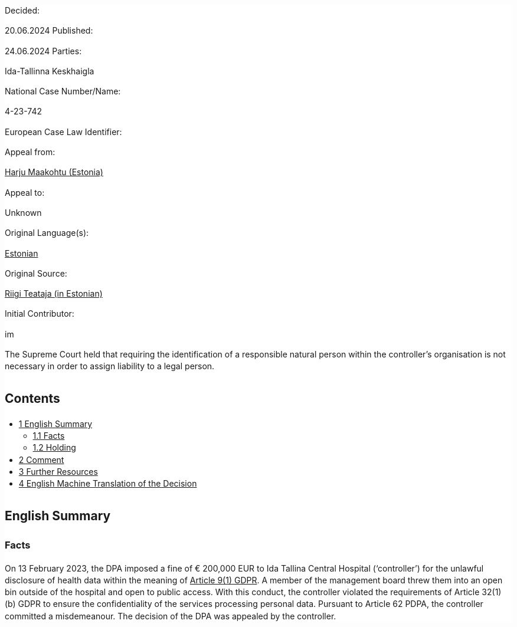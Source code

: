 Decided:

20.06.2024 Published:

24.06.2024 Parties:

Ida-Tallinna Keskhaigla

National Case Number/Name:

4-23-742

European Case Law Identifier:

Appeal from:

[Harju Maakohtu (Estonia)](/index.php?title=Category:Harju_Maakohtu_\(Estonia\) "Category:Harju Maakohtu (Estonia)")  

Appeal to:

Unknown

Original Language(s):

[Estonian](/index.php?title=Category:Estonian "Category:Estonian")

Original Source:

[Riigi Teataja (in Estonian)](https://gdprhub.eu/images/e/e6/EE_Supreme_Court.pdf)

Initial Contributor:

im

The Supreme Court held that requiring the identification of a responsible natural person within the controller’s organisation is not necessary in order to assign liability to a legal person.

## Contents

*   [1 English Summary](#English_Summary)
    *   [1.1 Facts](#Facts)
    *   [1.2 Holding](#Holding)
*   [2 Comment](#Comment)
*   [3 Further Resources](#Further_Resources)
*   [4 English Machine Translation of the Decision](#English_Machine_Translation_of_the_Decision)

## English Summary

### Facts

On 13 February 2023, the DPA imposed a fine of € 200,000 EUR to Ida Tallina Central Hospital (‘controller’) for the unlawful disclosure of health data within the meaning of [Article 9(1) GDPR](/index.php?title=Article_9_GDPR#1 "Article 9 GDPR"). A member of the management board threw them into an open bin outside of the hospital and open to public access. With this conduct, the controller violated the requirements of Article 32(1)(b) GDPR to ensure the confidentiality of the services processing personal data. Pursuant to Article 62 PDPA, the controller committed a misdemeanour. The decision of the DPA was appealed by the controller.
